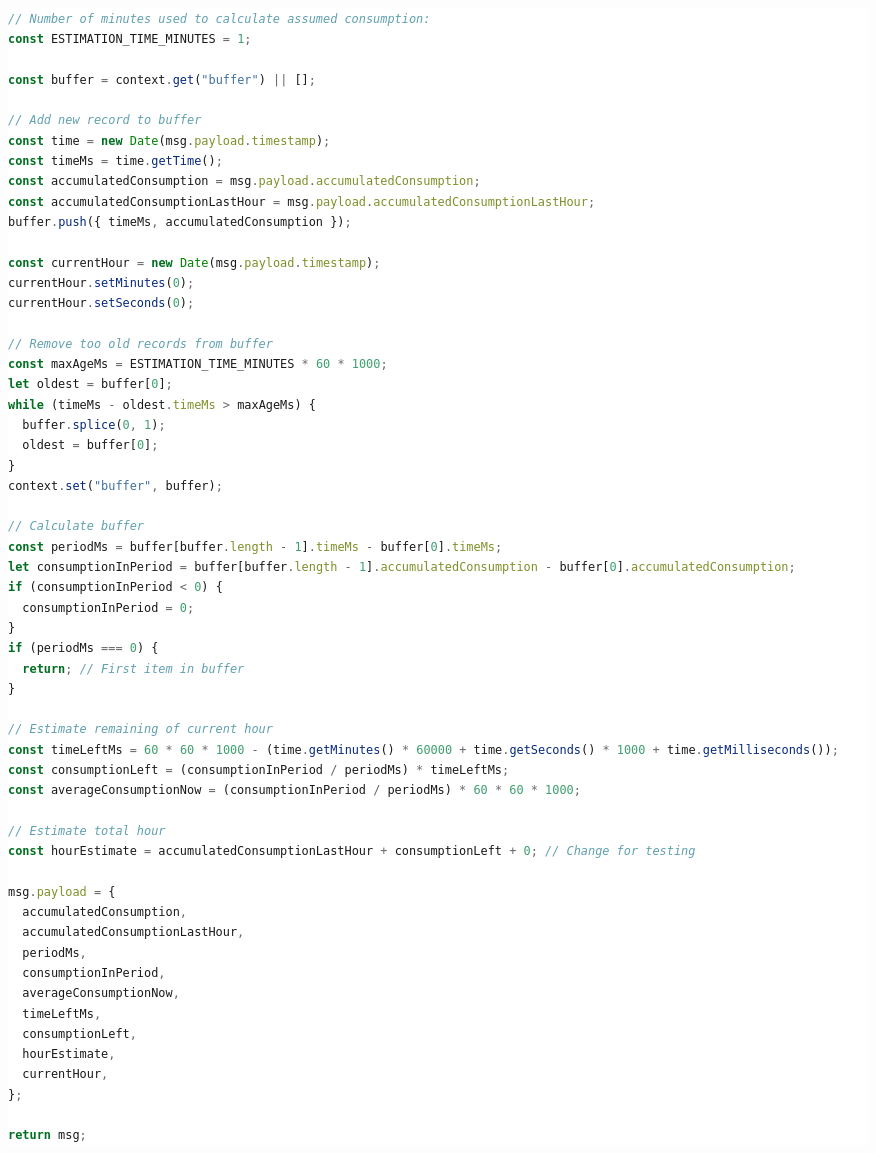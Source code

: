   </CodeGroupItem>

  <CodeGroupItem title="On Message" active>

```js
// Number of minutes used to calculate assumed consumption:
const ESTIMATION_TIME_MINUTES = 1;

const buffer = context.get("buffer") || [];

// Add new record to buffer
const time = new Date(msg.payload.timestamp);
const timeMs = time.getTime();
const accumulatedConsumption = msg.payload.accumulatedConsumption;
const accumulatedConsumptionLastHour = msg.payload.accumulatedConsumptionLastHour;
buffer.push({ timeMs, accumulatedConsumption });

const currentHour = new Date(msg.payload.timestamp);
currentHour.setMinutes(0);
currentHour.setSeconds(0);

// Remove too old records from buffer
const maxAgeMs = ESTIMATION_TIME_MINUTES * 60 * 1000;
let oldest = buffer[0];
while (timeMs - oldest.timeMs > maxAgeMs) {
  buffer.splice(0, 1);
  oldest = buffer[0];
}
context.set("buffer", buffer);

// Calculate buffer
const periodMs = buffer[buffer.length - 1].timeMs - buffer[0].timeMs;
let consumptionInPeriod = buffer[buffer.length - 1].accumulatedConsumption - buffer[0].accumulatedConsumption;
if (consumptionInPeriod < 0) {
  consumptionInPeriod = 0;
}
if (periodMs === 0) {
  return; // First item in buffer
}

// Estimate remaining of current hour
const timeLeftMs = 60 * 60 * 1000 - (time.getMinutes() * 60000 + time.getSeconds() * 1000 + time.getMilliseconds());
const consumptionLeft = (consumptionInPeriod / periodMs) * timeLeftMs;
const averageConsumptionNow = (consumptionInPeriod / periodMs) * 60 * 60 * 1000;

// Estimate total hour
const hourEstimate = accumulatedConsumptionLastHour + consumptionLeft + 0; // Change for testing

msg.payload = {
  accumulatedConsumption,
  accumulatedConsumptionLastHour,
  periodMs,
  consumptionInPeriod,
  averageConsumptionNow,
  timeLeftMs,
  consumptionLeft,
  hourEstimate,
  currentHour,
};

return msg;
```
